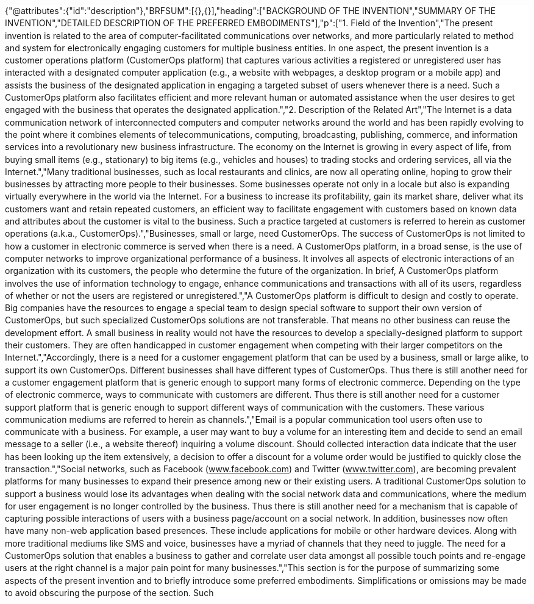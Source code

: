 {"@attributes":{"id":"description"},"BRFSUM":[{},{}],"heading":["BACKGROUND OF THE INVENTION","SUMMARY OF THE INVENTION","DETAILED DESCRIPTION OF THE PREFERRED EMBODIMENTS"],"p":["1. Field of the Invention","The present invention is related to the area of computer-facilitated communications over networks, and more particularly related to method and system for electronically engaging customers for multiple business entities. In one aspect, the present invention is a customer operations platform (CustomerOps platform) that captures various activities a registered or unregistered user has interacted with a designated computer application (e.g., a website with webpages, a desktop program or a mobile app) and assists the business of the designated application in engaging a targeted subset of users whenever there is a need. Such a CustomerOps platform also facilitates efficient and more relevant human or automated assistance when the user desires to get engaged with the business that operates the designated application.","2. Description of the Related Art","The Internet is a data communication network of interconnected computers and computer networks around the world and has been rapidly evolving to the point where it combines elements of telecommunications, computing, broadcasting, publishing, commerce, and information services into a revolutionary new business infrastructure. The economy on the Internet is growing in every aspect of life, from buying small items (e.g., stationary) to big items (e.g., vehicles and houses) to trading stocks and ordering services, all via the Internet.","Many traditional businesses, such as local restaurants and clinics, are now all operating online, hoping to grow their businesses by attracting more people to their businesses. Some businesses operate not only in a locale but also is expanding virtually everywhere in the world via the Internet. For a business to increase its profitability, gain its market share, deliver what its customers want and retain repeated customers, an efficient way to facilitate engagement with customers based on known data and attributes about the customer is vital to the business. Such a practice targeted at customers is referred to herein as customer operations (a.k.a., CustomerOps).","Businesses, small or large, need CustomerOps. The success of CustomerOps is not limited to how a customer in electronic commerce is served when there is a need. A CustomerOps platform, in a broad sense, is the use of computer networks to improve organizational performance of a business. It involves all aspects of electronic interactions of an organization with its customers, the people who determine the future of the organization. In brief, A CustomerOps platform involves the use of information technology to engage, enhance communications and transactions with all of its users, regardless of whether or not the users are registered or unregistered.","A CustomerOps platform is difficult to design and costly to operate. Big companies have the resources to engage a special team to design special software to support their own version of CustomerOps, but such specialized CustomerOps solutions are not transferable. That means no other business can reuse the development effort. A small business in reality would not have the resources to develop a specially-designed platform to support their customers. They are often handicapped in customer engagement when competing with their larger competitors on the Internet.","Accordingly, there is a need for a customer engagement platform that can be used by a business, small or large alike, to support its own CustomerOps. Different businesses shall have different types of CustomerOps. Thus there is still another need for a customer engagement platform that is generic enough to support many forms of electronic commerce. Depending on the type of electronic commerce, ways to communicate with customers are different. Thus there is still another need for a customer support platform that is generic enough to support different ways of communication with the customers. These various communication mediums are referred to herein as channels.","Email is a popular communication tool users often use to communicate with a business. For example, a user may want to buy a volume for an interesting item and decide to send an email message to a seller (i.e., a website thereof) inquiring a volume discount. Should collected interaction data indicate that the user has been looking up the item extensively, a decision to offer a discount for a volume order would be justified to quickly close the transaction.","Social networks, such as Facebook (www.facebook.com) and Twitter (www.twitter.com), are becoming prevalent platforms for many businesses to expand their presence among new or their existing users. A traditional CustomerOps solution to support a business would lose its advantages when dealing with the social network data and communications, where the medium for user engagement is no longer controlled by the business. Thus there is still another need for a mechanism that is capable of capturing possible interactions of users with a business page\/account on a social network. In addition, businesses now often have many non-web application based presences. These include applications for mobile or other hardware devices. Along with more traditional mediums like SMS and voice, businesses have a myriad of channels that they need to juggle. The need for a CustomerOps solution that enables a business to gather and correlate user data amongst all possible touch points and re-engage users at the right channel is a major pain point for many businesses.","This section is for the purpose of summarizing some aspects of the present invention and to briefly introduce some preferred embodiments. Simplifications or omissions may be made to avoid obscuring the purpose of the section. Such